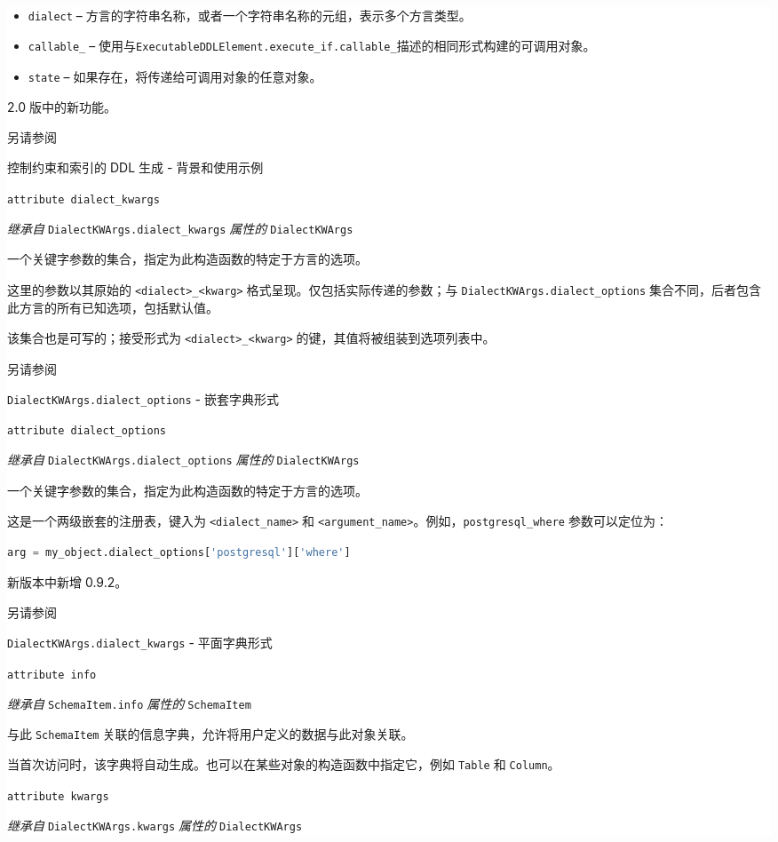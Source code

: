 +   `dialect` – 方言的字符串名称，或者一个字符串名称的元组，表示多个方言类型。

+   `callable_` – 使用与`ExecutableDDLElement.execute_if.callable_`描述的相同形式构建的可调用对象。

+   `state` – 如果存在，将传递给可调用对象的任意对象。

2.0 版中的新功能。

另请参阅

控制约束和索引的 DDL 生成 - 背景和使用示例

```py
attribute dialect_kwargs
```

*继承自* `DialectKWArgs.dialect_kwargs` *属性的* `DialectKWArgs`

一个关键字参数的集合，指定为此构造函数的特定于方言的选项。

这里的参数以其原始的 `<dialect>_<kwarg>` 格式呈现。仅包括实际传递的参数；与 `DialectKWArgs.dialect_options` 集合不同，后者包含此方言的所有已知选项，包括默认值。

该集合也是可写的；接受形式为 `<dialect>_<kwarg>` 的键，其值将被组装到选项列表中。

另请参阅

`DialectKWArgs.dialect_options` - 嵌套字典形式

```py
attribute dialect_options
```

*继承自* `DialectKWArgs.dialect_options` *属性的* `DialectKWArgs`

一个关键字参数的集合，指定为此构造函数的特定于方言的选项。

这是一个两级嵌套的注册表，键入为 `<dialect_name>` 和 `<argument_name>`。例如，`postgresql_where` 参数可以定位为：

```py
arg = my_object.dialect_options['postgresql']['where']
```

新版本中新增 0.9.2。

另请参阅

`DialectKWArgs.dialect_kwargs` - 平面字典形式

```py
attribute info
```

*继承自* `SchemaItem.info` *属性的* `SchemaItem`

与此 `SchemaItem` 关联的信息字典，允许将用户定义的数据与此对象关联。

当首次访问时，该字典将自动生成。也可以在某些对象的构造函数中指定它，例如 `Table` 和 `Column`。

```py
attribute kwargs
```

*继承自* `DialectKWArgs.kwargs` *属性的* `DialectKWArgs`
